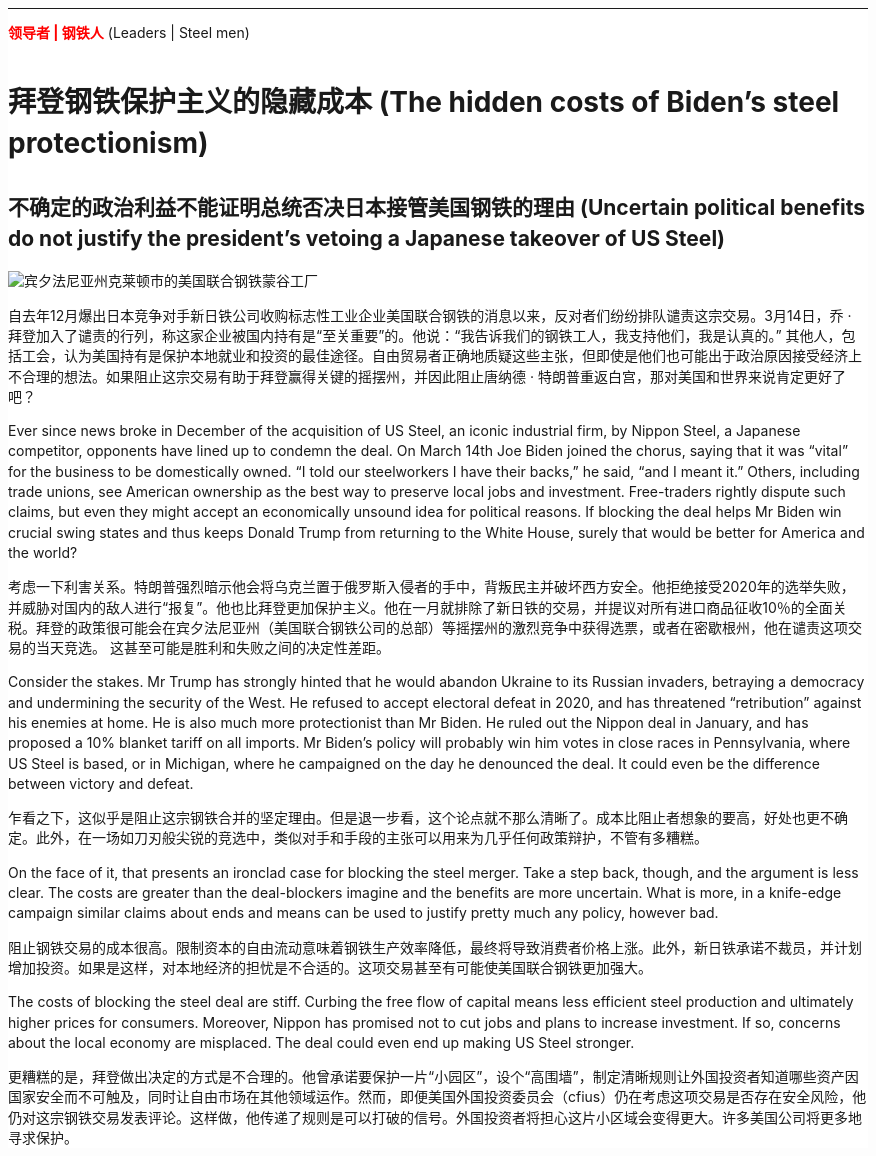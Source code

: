 

<hr><span style="color: red;"><b>领导者 | 钢铁人</b></span> (Leaders | Steel men)

拜登钢铁保护主义的隐藏成本 (The hidden costs of Biden’s steel protectionism)
============================================================

不确定的政治利益不能证明总统否决日本接管美国钢铁的理由 (Uncertain political benefits do not justify the president’s vetoing a Japanese takeover of US Steel)
------------------------------------------------------------------------------------------------------------------------------

![宾夕法尼亚州克莱顿市的美国联合钢铁蒙谷工厂](https://www.economist.com/cdn-cgi/image/width=1424,quality=80,format=auto/content-assets/images/20240323_LDP503.jpg)

自去年12月爆出日本竞争对手新日铁公司收购标志性工业企业美国联合钢铁的消息以来，反对者们纷纷排队谴责这宗交易。3月14日，乔 · 拜登加入了谴责的行列，称这家企业被国内持有是“至关重要”的。他说：“我告诉我们的钢铁工人，我支持他们，我是认真的。” 其他人，包括工会，认为美国持有是保护本地就业和投资的最佳途径。自由贸易者正确地质疑这些主张，但即使是他们也可能出于政治原因接受经济上不合理的想法。如果阻止这宗交易有助于拜登赢得关键的摇摆州，并因此阻止唐纳德 · 特朗普重返白宫，那对美国和世界来说肯定更好了吧？

Ever since news broke in December of the acquisition of US Steel, an iconic industrial firm, by Nippon Steel, a Japanese competitor, opponents have lined up to condemn the deal. On March 14th Joe Biden joined the chorus, saying that it was “vital” for the business to be domestically owned. “I told our steelworkers I have their backs,” he said, “and I meant it.” Others, including trade unions, see American ownership as the best way to preserve local jobs and investment. Free-traders rightly dispute such claims, but even they might accept an economically unsound idea for political reasons. If blocking the deal helps Mr Biden win crucial swing states and thus keeps Donald Trump from returning to the White House, surely that would be better for America and the world?

考虑一下利害关系。特朗普强烈暗示他会将乌克兰置于俄罗斯入侵者的手中，背叛民主并破坏西方安全。他拒绝接受2020年的选举失败，并威胁对国内的敌人进行“报复”。他也比拜登更加保护主义。他在一月就排除了新日铁的交易，并提议对所有进口商品征收10％的全面关税。拜登的政策很可能会在宾夕法尼亚州（美国联合钢铁公司的总部）等摇摆州的激烈竞争中获得选票，或者在密歇根州，他在谴责这项交易的当天竞选。 这甚至可能是胜利和失败之间的决定性差距。

Consider the stakes. Mr Trump has strongly hinted that he would abandon Ukraine to its Russian invaders, betraying a democracy and undermining the security of the West. He refused to accept electoral defeat in 2020, and has threatened “retribution” against his enemies at home. He is also much more protectionist than Mr Biden. He ruled out the Nippon deal in January, and has proposed a 10% blanket tariff on all imports. Mr Biden’s policy will probably win him votes in close races in Pennsylvania, where US Steel is based, or in Michigan, where he campaigned on the day he denounced the deal. It could even be the difference between victory and defeat.

乍看之下，这似乎是阻止这宗钢铁合并的坚定理由。但是退一步看，这个论点就不那么清晰了。成本比阻止者想象的要高，好处也更不确定。此外，在一场如刀刃般尖锐的竞选中，类似对手和手段的主张可以用来为几乎任何政策辩护，不管有多糟糕。

On the face of it, that presents an ironclad case for blocking the steel merger. Take a step back, though, and the argument is less clear. The costs are greater than the deal-blockers imagine and the benefits are more uncertain. What is more, in a knife-edge campaign similar claims about ends and means can be used to justify pretty much any policy, however bad.

阻止钢铁交易的成本很高。限制资本的自由流动意味着钢铁生产效率降低，最终将导致消费者价格上涨。此外，新日铁承诺不裁员，并计划增加投资。如果是这样，对本地经济的担忧是不合适的。这项交易甚至有可能使美国联合钢铁更加强大。

The costs of blocking the steel deal are stiff. Curbing the free flow of capital means less efficient steel production and ultimately higher prices for consumers. Moreover, Nippon has promised not to cut jobs and plans to increase investment. If so, concerns about the local economy are misplaced. The deal could even end up making US Steel stronger.

更糟糕的是，拜登做出决定的方式是不合理的。他曾承诺要保护一片“小园区”，设个“高围墙”，制定清晰规则让外国投资者知道哪些资产因国家安全而不可触及，同时让自由市场在其他领域运作。然而，即便美国外国投资委员会（cfius）仍在考虑这项交易是否存在安全风险，他仍对这宗钢铁交易发表评论。这样做，他传递了规则是可以打破的信号。外国投资者将担心这片小区域会变得更大。许多美国公司将更多地寻求保护。
